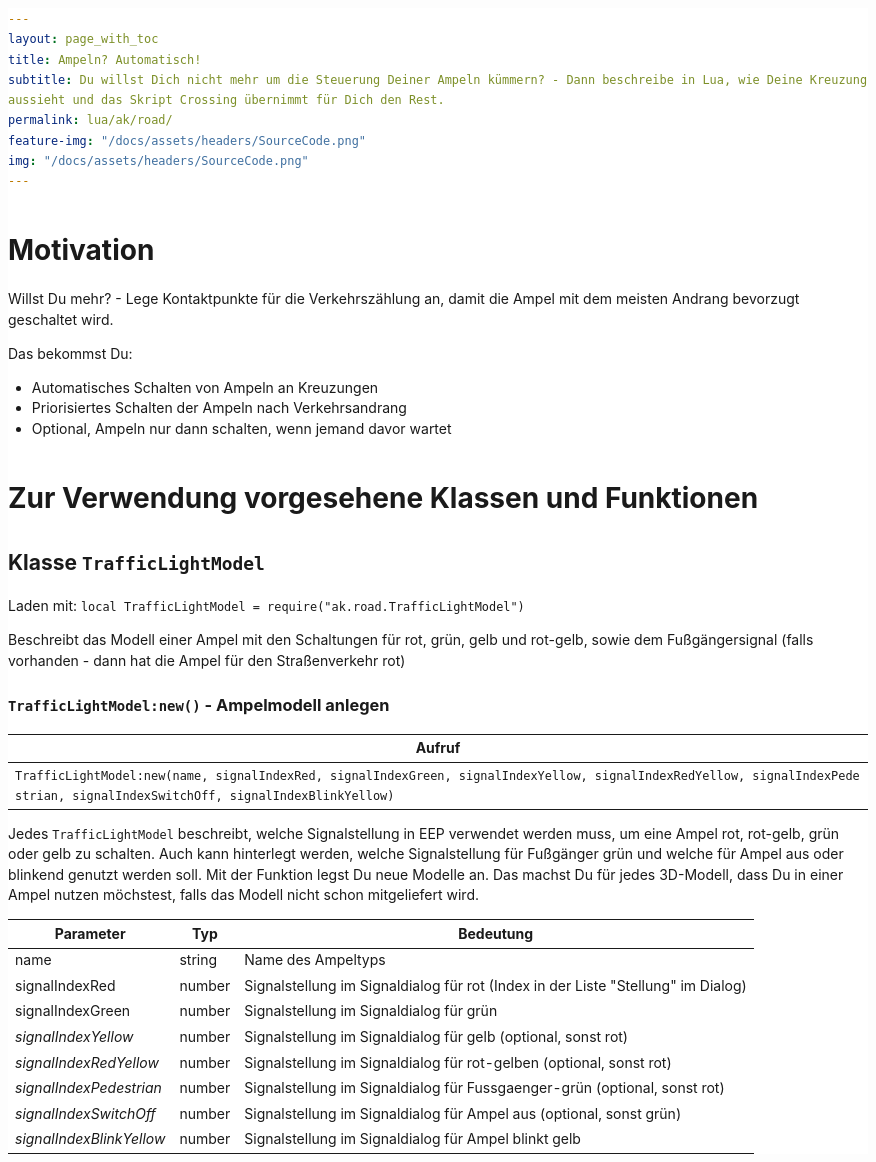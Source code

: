 ```yaml
---
layout: page_with_toc
title: Ampeln? Automatisch!
subtitle: Du willst Dich nicht mehr um die Steuerung Deiner Ampeln kümmern? - Dann beschreibe in Lua, wie Deine Kreuzung aussieht und das Skript Crossing übernimmt für Dich den Rest.
permalink: lua/ak/road/
feature-img: "/docs/assets/headers/SourceCode.png"
img: "/docs/assets/headers/SourceCode.png"
---
```


# Motivation

Willst Du mehr? - Lege Kontaktpunkte für die Verkehrszählung an, damit die Ampel mit dem meisten Andrang bevorzugt geschaltet wird.

Das bekommst Du:

- Automatisches Schalten von Ampeln an Kreuzungen
- Priorisiertes Schalten der Ampeln nach Verkehrsandrang
- Optional, Ampeln nur dann schalten, wenn jemand davor wartet

# Zur Verwendung vorgesehene Klassen und Funktionen

## Klasse `TrafficLightModel`

Laden mit: `local TrafficLightModel = require("ak.road.TrafficLightModel")`

Beschreibt das Modell einer Ampel mit den Schaltungen für rot, grün, gelb und rot-gelb, sowie dem Fußgängersignal (falls vorhanden - dann hat die Ampel für den Straßenverkehr rot)

### `TrafficLightModel:new()` - Ampelmodell anlegen

| Aufruf                                                                                                                                                                        |
| ----------------------------------------------------------------------------------------------------------------------------------------------------------------------------- |
| `TrafficLightModel:new(name, signalIndexRed, signalIndexGreen, signalIndexYellow, signalIndexRedYellow, signalIndexPedestrian, signalIndexSwitchOff, signalIndexBlinkYellow)` |

Jedes `TrafficLightModel` beschreibt, welche Signalstellung in EEP verwendet werden muss, um eine Ampel rot, rot-gelb, grün oder gelb zu schalten. Auch kann hinterlegt werden, welche Signalstellung für Fußgänger grün und welche für Ampel aus oder blinkend genutzt werden soll.
Mit der Funktion legst Du neue Modelle an. Das machst Du für jedes 3D-Modell, dass Du in einer Ampel nutzen möchstest, falls das Modell
nicht schon mitgeliefert wird.

| Parameter                | Typ    | Bedeutung                                                                        |
| ------------------------ | ------ | -------------------------------------------------------------------------------- |
| name                     | string | Name des Ampeltyps                                                               |
| signalIndexRed           | number | Signalstellung im Signaldialog für rot (Index in der Liste "Stellung" im Dialog) |
| signalIndexGreen         | number | Signalstellung im Signaldialog für grün                                          |
| _signalIndexYellow_      | number | Signalstellung im Signaldialog für gelb (optional, sonst rot)                    |
| _signalIndexRedYellow_   | number | Signalstellung im Signaldialog für rot-gelben (optional, sonst rot)              |
| _signalIndexPedestrian_  | number | Signalstellung im Signaldialog für Fussgaenger-grün (optional, sonst rot)        |
| _signalIndexSwitchOff_   | number | Signalstellung im Signaldialog für Ampel aus (optional, sonst grün)              |
| _signalIndexBlinkYellow_ | number | Signalstellung im Signaldialog für Ampel blinkt gelb                             |
